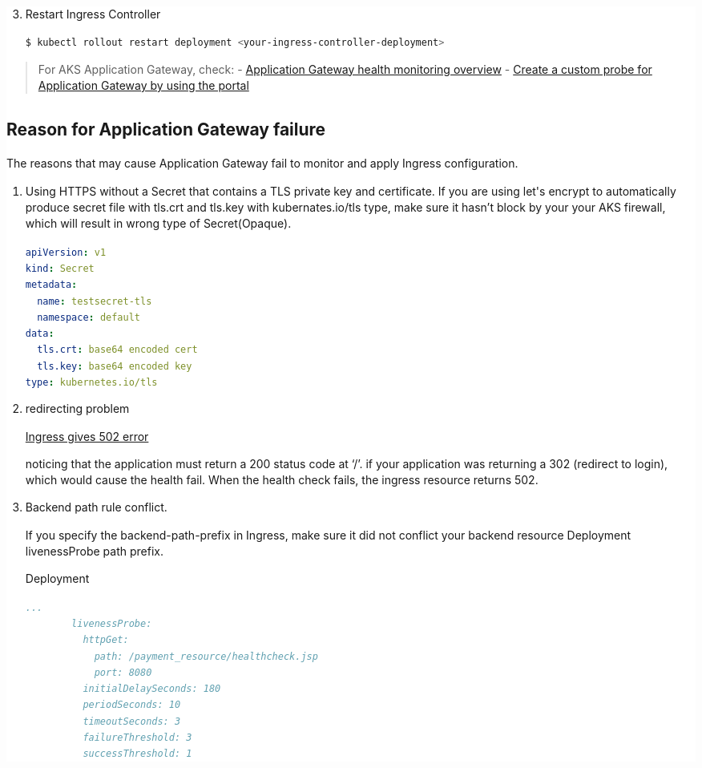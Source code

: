 3. Restart Ingress Controller
    ```sh
    $ kubectl rollout restart deployment <your-ingress-controller-deployment>
    ```

> For AKS Application Gateway, check:
    - [Application Gateway health monitoring overview](https://learn.microsoft.com/en-us/azure/application-gateway/application-gateway-probe-overview)
    - [Create a custom probe for Application Gateway by using the portal](https://learn.microsoft.com/en-us/azure/application-gateway/application-gateway-create-probe-portal)

## Reason for Application Gateway failure
The reasons that may cause Application Gateway fail to monitor and apply Ingress configuration.

1. Using HTTPS without a Secret that contains a TLS private key and certificate. If you are using let's encrypt to automatically produce secret file with tls.crt and tls.key with kubernates.io/tls type, make sure it hasn’t block by your your AKS firewall, which will result in wrong type of Secret(Opaque).

    ```yaml
    apiVersion: v1
    kind: Secret
    metadata:
      name: testsecret-tls
      namespace: default
    data:
      tls.crt: base64 encoded cert
      tls.key: base64 encoded key
    type: kubernetes.io/tls
    ```

2. redirecting problem

    [Ingress gives 502 error](https://stackoverflow.com/questions/42101808/ingress-gives-502-error)

    noticing that the application must return a 200 status code at ‘/’. if your application was returning a 302 (redirect to login), which would cause the health fail. When the health check fails, the ingress resource returns 502.

3. Backend path rule conflict.

    If you specify the backend-path-prefix in Ingress, make sure it did not conflict your backend resource Deployment livenessProbe path prefix.

    Deployment
    ```yaml
    ...
            livenessProbe:
              httpGet:
                path: /payment_resource/healthcheck.jsp
                port: 8080
              initialDelaySeconds: 180
              periodSeconds: 10
              timeoutSeconds: 3
              failureThreshold: 3
              successThreshold: 1
    ```
